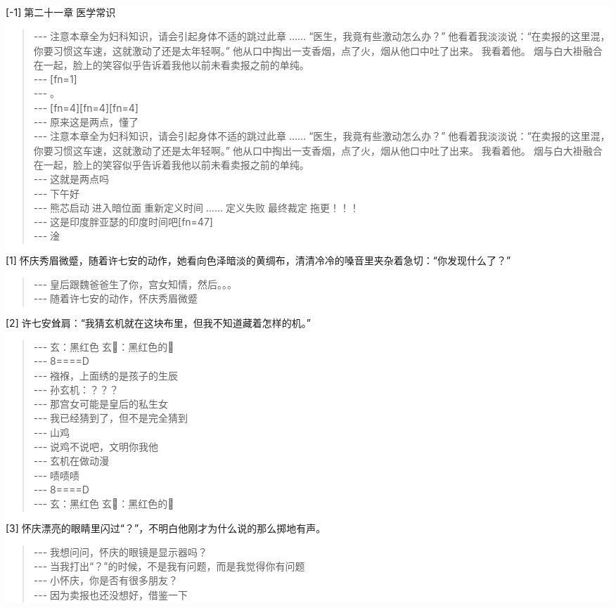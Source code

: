 
[-1] 第二十一章 医学常识
>--- 注意本章全为妇科知识，请会引起身体不适的跳过此章
……
“医生，我竟有些激动怎么办？”
他看着我淡淡说：“在卖报的这里混，你要习惯这车速，这就激动了还是太年轻啊。”
他从口中掏出一支香烟，点了火，烟从他口中吐了出来。
我看着他。
烟与白大褂融合在一起，脸上的笑容似乎告诉着我他以前未看卖报之前的单纯。<br>
>--- [fn=1]<br>
>--- 。<br>
>--- [fn=4][fn=4][fn=4]<br>
>--- 原来这是两点，懂了<br>
>--- 注意本章全为妇科知识，请会引起身体不适的跳过此章
……
“医生，我竟有些激动怎么办？”
他看着我淡淡说：“在卖报的这里混，你要习惯这车速，这就激动了还是太年轻啊。”
他从口中掏出一支香烟，点了火，烟从他口中吐了出来。
我看着他。
烟与白大褂融合在一起，脸上的笑容似乎告诉着我他以前未看卖报之前的单纯。<br>
>--- 这就是两点吗<br>
>--- 下午好<br>
>--- 熊芯启动
进入暗位面
重新定义时间
……
定义失败
最终裁定
拖更！！！<br>
>--- 这是印度胖亚瑟的印度时间吧[fn=47]<br>
>--- 淦<br>

[1] 怀庆秀眉微蹙，随着许七安的动作，她看向色泽暗淡的黄绸布，清清冷冷的嗓音里夹杂着急切：“你发现什么了？”
>--- 皇后跟魏爸爸生了你，宫女知情，然后。。。<br>
>--- 随着许七安的动作，怀庆秀眉微蹙<br>

[2] 许七安耸肩：“我猜玄机就在这块布里，但我不知道藏着怎样的机。”
>--- 玄：黑红色
玄🐔：黑红色的🐔<br>
>--- 8====D<br>
>--- 襁褓，上面绣的是孩子的生辰<br>
>--- 孙玄机：？？？<br>
>--- 那宫女可能是皇后的私生女<br>
>--- 我已经猜到了，但不是完全猜到<br>
>--- 山鸡<br>
>--- 说鸡不说吧，文明你我他<br>
>--- 玄机在做动漫<br>
>--- 啧啧啧<br>
>--- 8====D<br>
>--- 玄：黑红色
玄🐔：黑红色的🐔<br>

[3] 怀庆漂亮的眼睛里闪过“？”，不明白他刚才为什么说的那么掷地有声。
>--- 我想问问，怀庆的眼镜是显示器吗？<br>
>--- 当我打出“？”的时候，不是我有问题，而是我觉得你有问题<br>
>--- 小怀庆，你是否有很多朋友？<br>
>--- 因为卖报也还没想好，借鉴一下<br>

